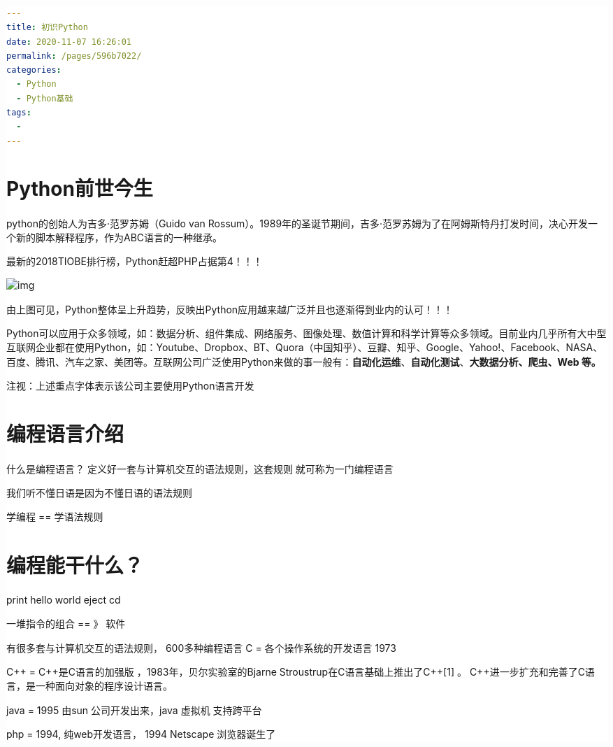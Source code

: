 ```yaml
---
title: 初识Python
date: 2020-11-07 16:26:01
permalink: /pages/596b7022/
categories:
  - Python
  - Python基础
tags:
  - 
---
```

# Python前世今生

python的创始人为吉多·范罗苏姆（Guido van Rossum）。1989年的圣诞节期间，吉多·范罗苏姆为了在阿姆斯特丹打发时间，决心开发一个新的脚本解释程序，作为ABC语言的一种继承。 

最新的2018TIOBE排行榜，Python赶超PHP占据第4！！！

![img](https://pictore-1303861403.cos.ap-chengdu.myqcloud.com/1424879-20180620182438962-1952889584.png)

由上图可见，Python整体呈上升趋势，反映出Python应用越来越广泛并且也逐渐得到业内的认可！！！

Python可以应用于众多领域，如：数据分析、组件集成、网络服务、图像处理、数值计算和科学计算等众多领域。目前业内几乎所有大中型互联网企业都在使用Python，如：Youtube、Dropbox、BT、Quora（中国知乎）、豆瓣、知乎、Google、Yahoo!、Facebook、NASA、百度、腾讯、汽车之家、美团等。互联网公司广泛使用Python来做的事一般有：**自动化运维**、**自动化测试**、**大数据分析、爬虫、Web 等。**

注视：上述重点字体表示该公司主要使用Python语言开发

# 编程语言介绍

什么是编程语言？
定义好一套与计算机交互的语法规则，这套规则 就可称为一门编程语言


我们听不懂日语是因为不懂日语的语法规则

学编程 == 学语法规则

# 编程能干什么？

print hello world
eject cd

一堆指令的组合 == 》 软件

有很多套与计算机交互的语法规则，
600多种编程语言
C = 各个操作系统的开发语言 1973

C++ = C++是C语言的加强版 ，1983年，贝尔实验室的Bjarne Stroustrup在C语言基础上推出了C++[1] 。 C++进一步扩充和完善了C语言，是一种面向对象的程序设计语言。

java = 1995 由sun 公司开发出来，java 虚拟机 支持跨平台

php = 1994, 纯web开发语言， 1994 Netscape 浏览器诞生了
